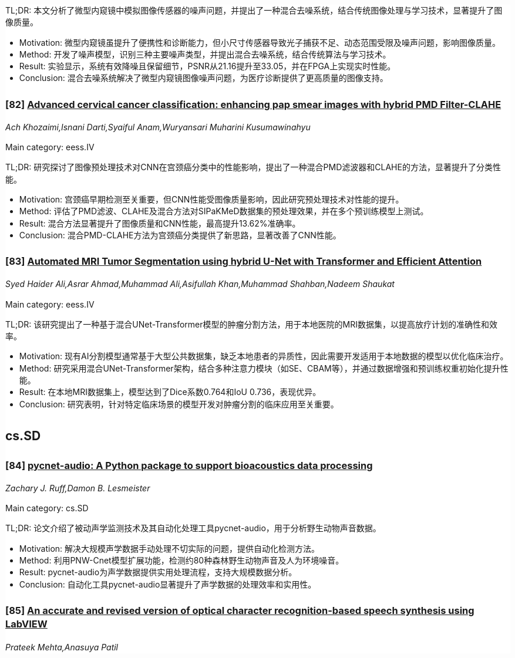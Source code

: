 TL;DR: 本文分析了微型内窥镜中模拟图像传感器的噪声问题，并提出了一种混合去噪系统，结合传统图像处理与学习技术，显著提升了图像质量。

- Motivation: 微型内窥镜虽提升了便携性和诊断能力，但小尺寸传感器导致光子捕获不足、动态范围受限及噪声问题，影响图像质量。
- Method: 开发了噪声模型，识别三种主要噪声类型，并提出混合去噪系统，结合传统算法与学习技术。
- Result: 实验显示，系统有效降噪且保留细节，PSNR从21.16提升至33.05，并在FPGA上实现实时性能。
- Conclusion: 混合去噪系统解决了微型内窥镜图像噪声问题，为医疗诊断提供了更高质量的图像支持。


### [82] [Advanced cervical cancer classification: enhancing pap smear images with hybrid PMD Filter-CLAHE](https://arxiv.org/abs/2506.15489)
*Ach Khozaimi,Isnani Darti,Syaiful Anam,Wuryansari Muharini Kusumawinahyu*

Main category: eess.IV

TL;DR: 研究探讨了图像预处理技术对CNN在宫颈癌分类中的性能影响，提出了一种混合PMD滤波器和CLAHE的方法，显著提升了分类性能。

- Motivation: 宫颈癌早期检测至关重要，但CNN性能受图像质量影响，因此研究预处理技术对性能的提升。
- Method: 评估了PMD滤波、CLAHE及混合方法对SIPaKMeD数据集的预处理效果，并在多个预训练模型上测试。
- Result: 混合方法显著提升了图像质量和CNN性能，最高提升13.62%准确率。
- Conclusion: 混合PMD-CLAHE方法为宫颈癌分类提供了新思路，显著改善了CNN性能。


### [83] [Automated MRI Tumor Segmentation using hybrid U-Net with Transformer and Efficient Attention](https://arxiv.org/abs/2506.15562)
*Syed Haider Ali,Asrar Ahmad,Muhammad Ali,Asifullah Khan,Muhammad Shahban,Nadeem Shaukat*

Main category: eess.IV

TL;DR: 该研究提出了一种基于混合UNet-Transformer模型的肿瘤分割方法，用于本地医院的MRI数据集，以提高放疗计划的准确性和效率。

- Motivation: 现有AI分割模型通常基于大型公共数据集，缺乏本地患者的异质性，因此需要开发适用于本地数据的模型以优化临床治疗。
- Method: 研究采用混合UNet-Transformer架构，结合多种注意力模块（如SE、CBAM等），并通过数据增强和预训练权重初始化提升性能。
- Result: 在本地MRI数据集上，模型达到了Dice系数0.764和IoU 0.736，表现优异。
- Conclusion: 研究表明，针对特定临床场景的模型开发对肿瘤分割的临床应用至关重要。
## cs.SD

### [84] [pycnet-audio: A Python package to support bioacoustics data processing](https://arxiv.org/abs/2506.14864)
*Zachary J. Ruff,Damon B. Lesmeister*

Main category: cs.SD

TL;DR: 论文介绍了被动声学监测技术及其自动化处理工具pycnet-audio，用于分析野生动物声音数据。

- Motivation: 解决大规模声学数据手动处理不切实际的问题，提供自动化检测方法。
- Method: 利用PNW-Cnet模型扩展功能，检测约80种森林野生动物声音及人为环境噪音。
- Result: pycnet-audio为声学数据提供实用处理流程，支持大规模数据分析。
- Conclusion: 自动化工具pycnet-audio显著提升了声学数据的处理效率和实用性。


### [85] [An accurate and revised version of optical character recognition-based speech synthesis using LabVIEW](https://arxiv.org/abs/2506.15029)
*Prateek Mehta,Anasuya Patil*
